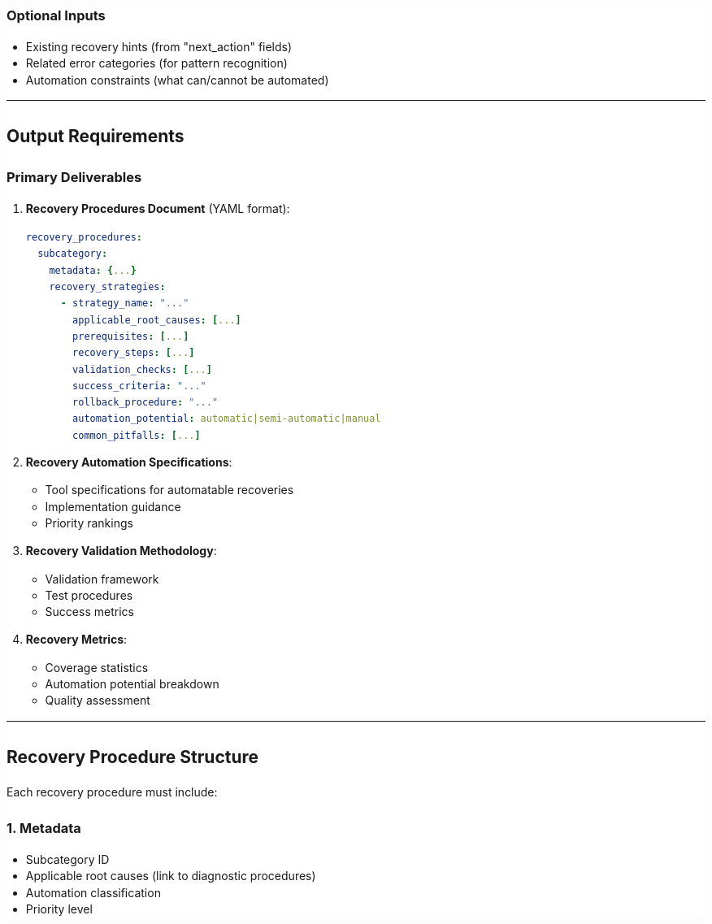 ### Optional Inputs

- Existing recovery hints (from "next_action" fields)
- Related error categories (for pattern recognition)
- Automation constraints (what can/cannot be automated)

---

## Output Requirements

### Primary Deliverables

1. **Recovery Procedures Document** (YAML format):
   ```yaml
   recovery_procedures:
     subcategory:
       metadata: {...}
       recovery_strategies:
         - strategy_name: "..."
           applicable_root_causes: [...]
           prerequisites: [...]
           recovery_steps: [...]
           validation_checks: [...]
           success_criteria: "..."
           rollback_procedure: "..."
           automation_potential: automatic|semi-automatic|manual
           common_pitfalls: [...]
   ```

2. **Recovery Automation Specifications**:
   - Tool specifications for automatable recoveries
   - Implementation guidance
   - Priority rankings

3. **Recovery Validation Methodology**:
   - Validation framework
   - Test procedures
   - Success metrics

4. **Recovery Metrics**:
   - Coverage statistics
   - Automation potential breakdown
   - Quality assessment

---

## Recovery Procedure Structure

Each recovery procedure must include:

### 1. Metadata
- Subcategory ID
- Applicable root causes (link to diagnostic procedures)
- Automation classification
- Priority level
